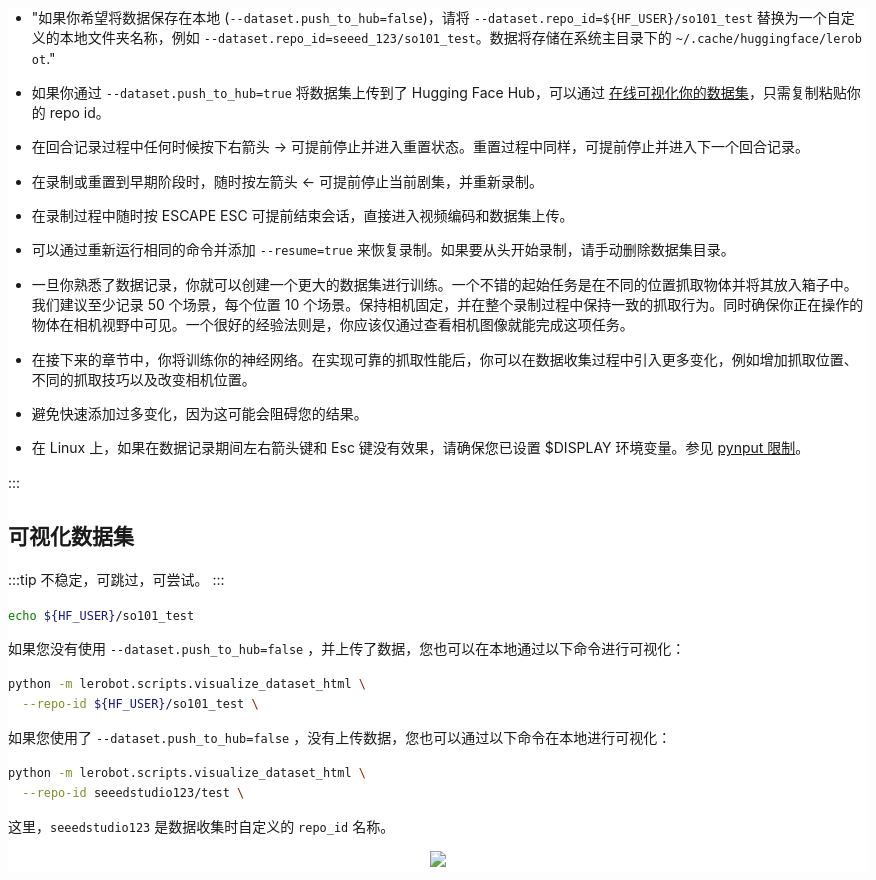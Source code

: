 - "如果你希望将数据保存在本地 (`--dataset.push_to_hub=false`)，请将 `--dataset.repo_id=${HF_USER}/so101_test` 替换为一个自定义的本地文件夹名称，例如 `--dataset.repo_id=seeed_123/so101_test`。数据将存储在系统主目录下的 `~/.cache/huggingface/lerobot`."

- 如果你通过 `--dataset.push_to_hub=true` 将数据集上传到了 Hugging Face Hub，可以通过 [在线可视化你的数据集](https://huggingface.co/spaces/lerobot/visualize_dataset)，只需复制粘贴你的 repo id。

- 在回合记录过程中任何时候按下右箭头 → 可提前停止并进入重置状态。重置过程中同样，可提前停止并进入下一个回合记录。

- 在录制或重置到早期阶段时，随时按左箭头 ← 可提前停止当前剧集，并重新录制。

- 在录制过程中随时按 ESCAPE ESC 可提前结束会话，直接进入视频编码和数据集上传。

- 可以通过重新运行相同的命令并添加 `--resume=true` 来恢复录制。如果要从头开始录制，请手动删除数据集目录。

- 一旦你熟悉了数据记录，你就可以创建一个更大的数据集进行训练。一个不错的起始任务是在不同的位置抓取物体并将其放入箱子中。我们建议至少记录 50 个场景，每个位置 10 个场景。保持相机固定，并在整个录制过程中保持一致的抓取行为。同时确保你正在操作的物体在相机视野中可见。一个很好的经验法则是，你应该仅通过查看相机图像就能完成这项任务。

- 在接下来的章节中，你将训练你的神经网络。在实现可靠的抓取性能后，你可以在数据收集过程中引入更多变化，例如增加抓取位置、不同的抓取技巧以及改变相机位置。

- 避免快速添加过多变化，因为这可能会阻碍您的结果。

- 在 Linux 上，如果在数据记录期间左右箭头键和 Esc 键没有效果，请确保您已设置 $DISPLAY 环境变量。参见 [pynput 限制](https://pynput.readthedocs.io/en/latest/limitations.html#linux)。

:::

## 可视化数据集

:::tip
不稳定，可跳过，可尝试。
:::

```bash
echo ${HF_USER}/so101_test  
```

如果您没有使用 `--dataset.push_to_hub=false` ，并上传了数据，您也可以在本地通过以下命令进行可视化：

```bash
python -m lerobot.scripts.visualize_dataset_html \
  --repo-id ${HF_USER}/so101_test \
```

如果您使用了 `--dataset.push_to_hub=false` ，没有上传数据，您也可以通过以下命令在本地进行可视化：

```bash
python -m lerobot.scripts.visualize_dataset_html \
  --repo-id seeedstudio123/test \
```

这里，`seeedstudio123` 是数据收集时自定义的 `repo_id` 名称。

  <div align="center">
      <img width={800} 
      src="https://files.seeedstudio.com/wiki/robotics/projects/lerobot/visualize_datasets.png" />
  </div>


